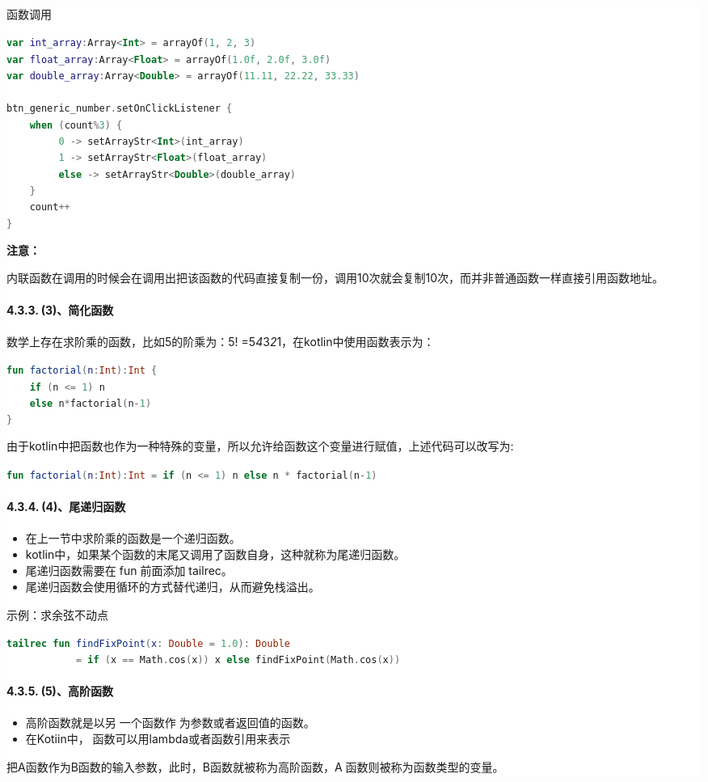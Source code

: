函数调用

```kotlin
var int_array:Array<Int> = arrayOf(1, 2, 3)
var float_array:Array<Float> = arrayOf(1.0f, 2.0f, 3.0f)
var double_array:Array<Double> = arrayOf(11.11, 22.22, 33.33)

btn_generic_number.setOnClickListener {
    when (count%3) {
         0 -> setArrayStr<Int>(int_array)
         1 -> setArrayStr<Float>(float_array)
         else -> setArrayStr<Double>(double_array)
    }
    count++ 
}
```

 **注意：** 

内联函数在调用的时候会在调用出把该函数的代码直接复制一份，调用10次就会复制10次，而并非普通函数一样直接引用函数地址。

#### 4.3.3. (3)、简化函数

数学上存在求阶乘的函数，比如5的阶乘为：5! =5*4*3*2*1，在kotlin中使用函数表示为：

```kotlin
fun factorial(n:Int):Int {
    if (n <= 1) n
    else n*factorial(n-1)
}
```
由于kotlin中把函数也作为一种特殊的变量，所以允许给函数这个变量进行赋值，上述代码可以改写为:

```kotlin
fun factorial(n:Int):Int = if (n <= 1) n else n * factorial(n-1)
```

#### 4.3.4. (4)、尾递归函数

* 在上一节中求阶乘的函数是一个递归函数。
* kotlin中，如果某个函数的末尾又调用了函数自身，这种就称为尾递归函数。
* 尾递归函数需要在 fun 前面添加 tailrec。
* 尾递归函数会使用循环的方式替代递归，从而避免栈溢出。


示例：求余弦不动点

```kotlin
tailrec fun findFixPoint(x: Double = 1.0): Double
            = if (x == Math.cos(x)) x else findFixPoint(Math.cos(x))
```

#### 4.3.5. (5)、高阶函数

* 高阶函数就是以另 一个函数作 为参数或者返回值的函数。
* 在Kotiin中， 函数可以用lambda或者函数引用来表示

把A函数作为B函数的输入参数，此时，B函数就被称为高阶函数，A 函数则被称为函数类型的变量。
